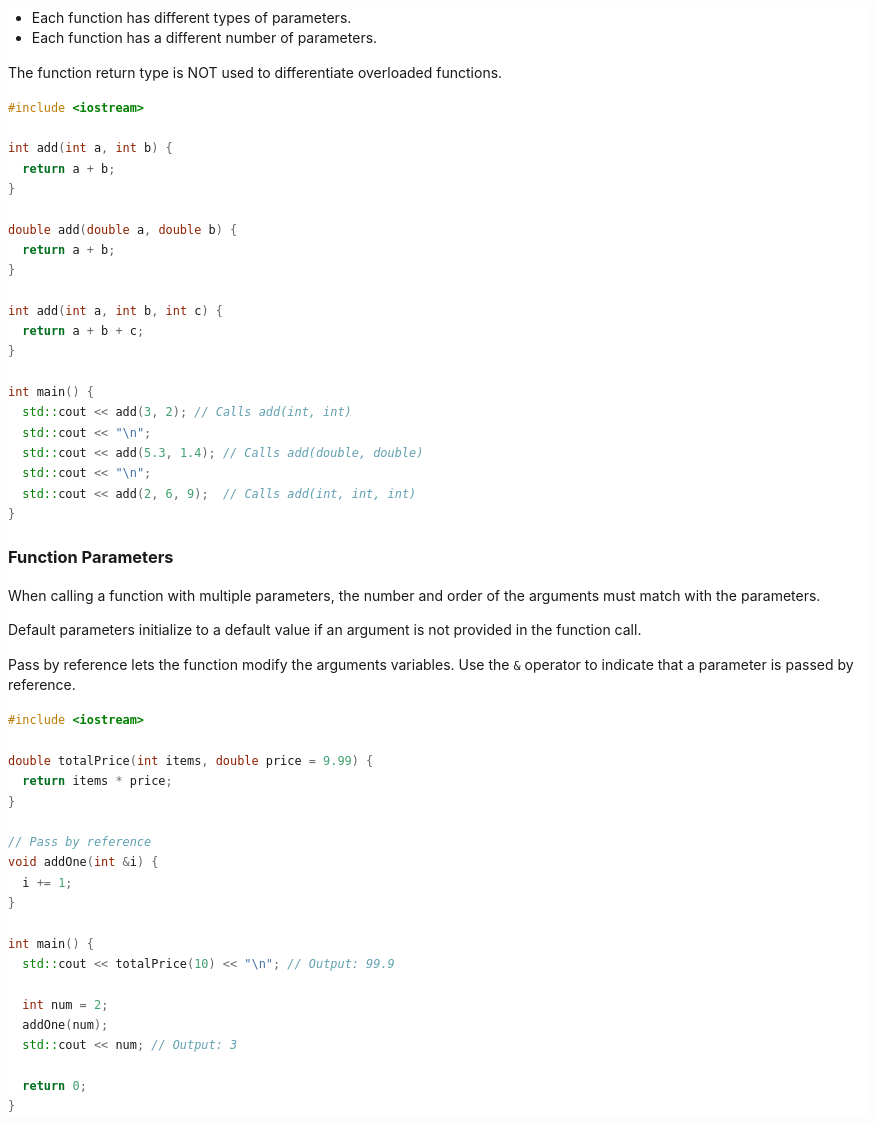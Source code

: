 - Each function has different types of parameters.
- Each function has a different number of parameters.

The function return type is NOT used to differentiate overloaded functions.

```cpp
#include <iostream>

int add(int a, int b) {
  return a + b;
}

double add(double a, double b) {
  return a + b;
}

int add(int a, int b, int c) {
  return a + b + c;
}

int main() {
  std::cout << add(3, 2); // Calls add(int, int)
  std::cout << "\n";
  std::cout << add(5.3, 1.4); // Calls add(double, double)
  std::cout << "\n";
  std::cout << add(2, 6, 9);  // Calls add(int, int, int)
}
```

### **Function Parameters**

When calling a function with multiple parameters, the number and order of the arguments must match with the parameters.

Default parameters initialize to a default value if an argument is not provided in the function call.

Pass by reference lets the function modify the arguments variables. Use the `&` operator to indicate that a parameter is passed by reference.

```cpp
#include <iostream>

double totalPrice(int items, double price = 9.99) {
  return items * price;
}

// Pass by reference
void addOne(int &i) {
  i += 1;
}

int main() { 
  std::cout << totalPrice(10) << "\n"; // Output: 99.9
  
  int num = 2;
  addOne(num);
  std::cout << num; // Output: 3

  return 0;
}
```
